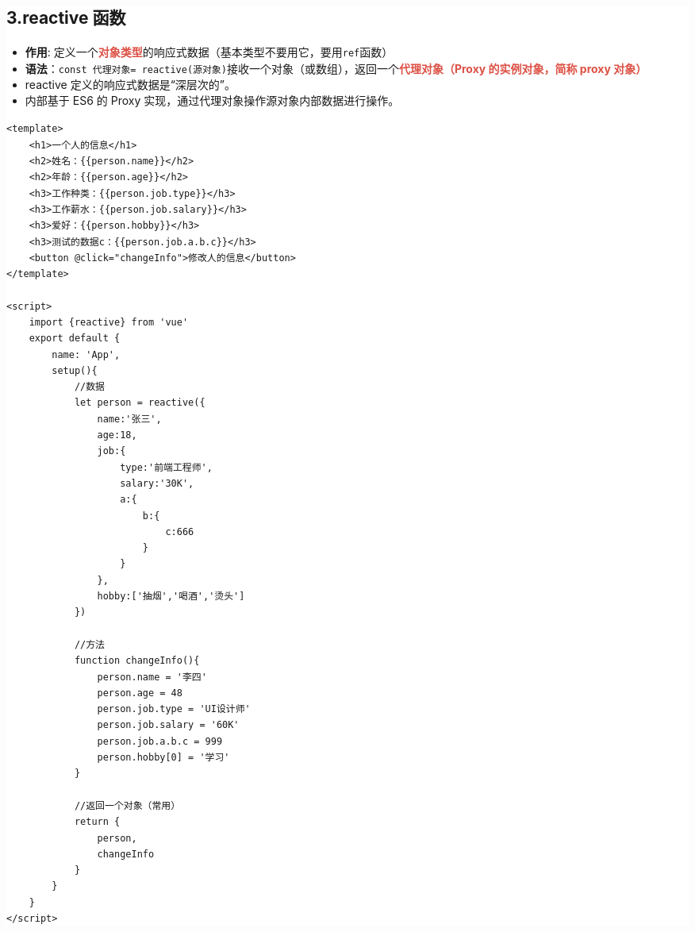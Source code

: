 ## 3.reactive 函数

- **作用**: 定义一个<strong style="color:#DD5145">对象类型</strong>的响应式数据（基本类型不要用它，要用```ref```函数）
- **语法**：```const 代理对象= reactive(源对象)```接收一个对象（或数组），返回一个<strong style="color:#DD5145">代理对象（Proxy 的实例对象，简称 proxy 对象）</strong>
- reactive 定义的响应式数据是“深层次的”。
- 内部基于 ES6 的 Proxy 实现，通过代理对象操作源对象内部数据进行操作。

```vue
<template>
	<h1>一个人的信息</h1>
	<h2>姓名：{{person.name}}</h2>
	<h2>年龄：{{person.age}}</h2>
	<h3>工作种类：{{person.job.type}}</h3>
	<h3>工作薪水：{{person.job.salary}}</h3>
	<h3>爱好：{{person.hobby}}</h3>
	<h3>测试的数据c：{{person.job.a.b.c}}</h3>
	<button @click="changeInfo">修改人的信息</button>
</template>

<script>
	import {reactive} from 'vue'
	export default {
		name: 'App',
		setup(){
			//数据
			let person = reactive({
				name:'张三',
				age:18,
				job:{
					type:'前端工程师',
					salary:'30K',
					a:{
						b:{
							c:666
						}
					}
				},
				hobby:['抽烟','喝酒','烫头']
			})

			//方法
			function changeInfo(){
				person.name = '李四'
				person.age = 48
				person.job.type = 'UI设计师'
				person.job.salary = '60K'
				person.job.a.b.c = 999
				person.hobby[0] = '学习'
			}

			//返回一个对象（常用）
			return {
				person,
				changeInfo
			}
		}
	}
</script>
```
